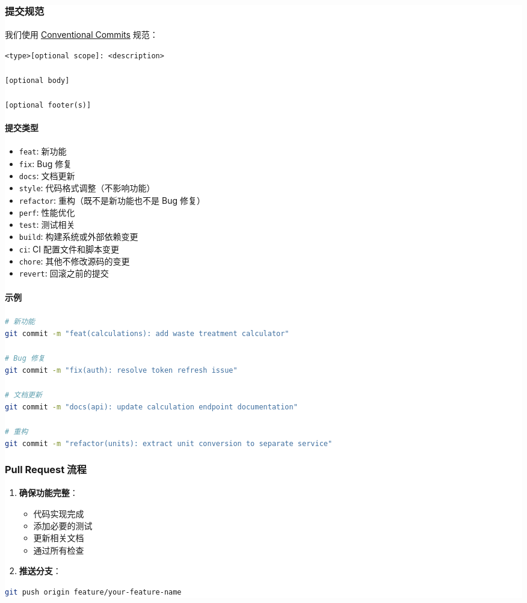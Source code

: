 ### 提交规范

我们使用 [Conventional Commits](https://conventionalcommits.org/) 规范：

```
<type>[optional scope]: <description>

[optional body]

[optional footer(s)]
```

#### 提交类型

- `feat`: 新功能
- `fix`: Bug 修复
- `docs`: 文档更新
- `style`: 代码格式调整（不影响功能）
- `refactor`: 重构（既不是新功能也不是 Bug 修复）
- `perf`: 性能优化
- `test`: 测试相关
- `build`: 构建系统或外部依赖变更
- `ci`: CI 配置文件和脚本变更
- `chore`: 其他不修改源码的变更
- `revert`: 回滚之前的提交

#### 示例

```bash
# 新功能
git commit -m "feat(calculations): add waste treatment calculator"

# Bug 修复
git commit -m "fix(auth): resolve token refresh issue"

# 文档更新
git commit -m "docs(api): update calculation endpoint documentation"

# 重构
git commit -m "refactor(units): extract unit conversion to separate service"
```

### Pull Request 流程

1. **确保功能完整**：
   - 代码实现完成
   - 添加必要的测试
   - 更新相关文档
   - 通过所有检查

2. **推送分支**：
```bash
git push origin feature/your-feature-name
```
